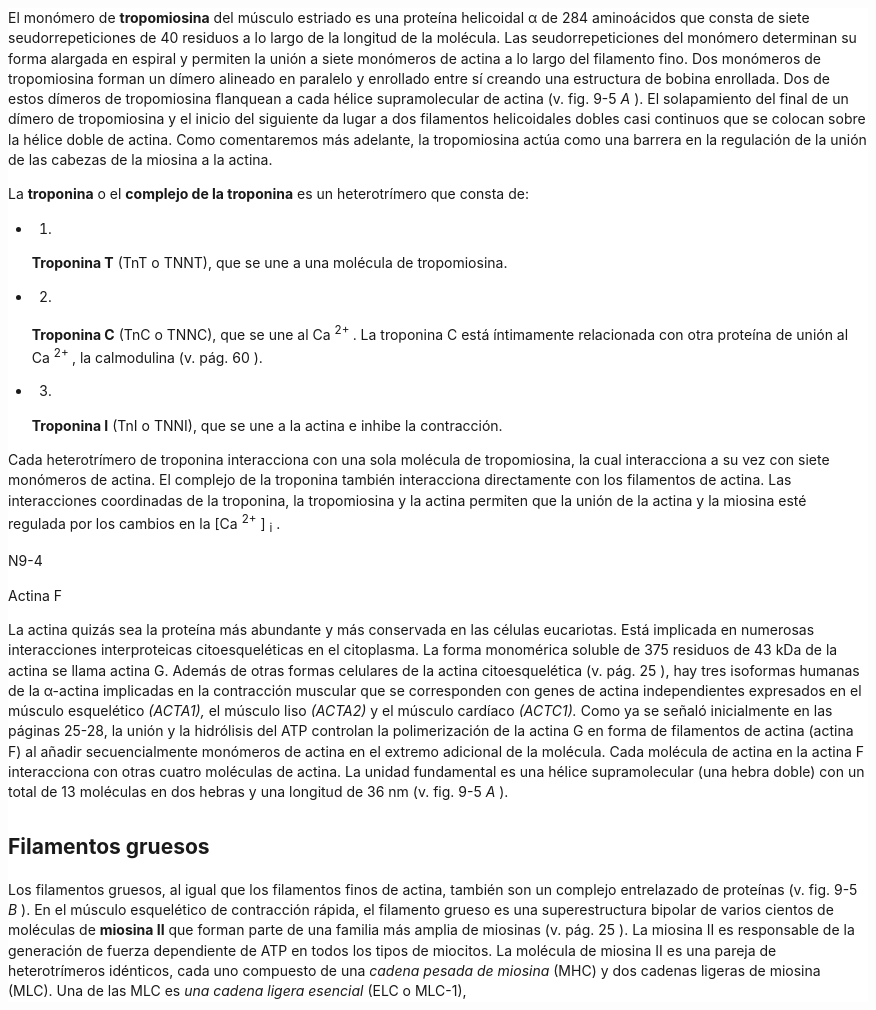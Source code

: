 El monómero de **tropomiosina** del músculo estriado es una proteína helicoidal α de 284 aminoácidos que consta de siete seudorrepeticiones de 40 residuos a lo largo de la longitud de la molécula. Las seudorrepeticiones del monómero determinan su forma alargada en espiral y permiten la unión a siete monómeros de actina a lo largo del filamento fino. Dos monómeros de tropomiosina forman un dímero alineado en paralelo y enrollado entre sí creando una estructura de bobina enrollada. Dos de estos dímeros de tropomiosina flanquean a cada hélice supramolecular de actina (v. fig. 9-5 _A_ ). El solapamiento del final de un dímero de tropomiosina y el inicio del siguiente da lugar a dos filamentos helicoidales dobles casi continuos que se colocan sobre la hélice doble de actina. Como comentaremos más adelante, la tropomiosina actúa como una barrera en la regulación de la unión de las cabezas de la miosina a la actina.

La **troponina** o el **complejo de la troponina** es un heterotrímero que consta de:

-   1.
    
    **Troponina T** (TnT o TNNT), que se une a una molécula de tropomiosina.
    
-   2.
    
    **Troponina C** (TnC o TNNC), que se une al Ca <sup>2+ </sup> . La troponina C está íntimamente relacionada con otra proteína de unión al Ca <sup>2+ </sup> , la calmodulina (v. pág. 60 ).
    
-   3.
    
    **Troponina I** (TnI o TNNI), que se une a la actina e inhibe la contracción.
    

Cada heterotrímero de troponina interacciona con una sola molécula de tropomiosina, la cual interacciona a su vez con siete monómeros de actina. El complejo de la troponina también interacciona directamente con los filamentos de actina. Las interacciones coordinadas de la troponina, la tropomiosina y la actina permiten que la unión de la actina y la miosina esté regulada por los cambios en la [Ca <sup>2+</sup> ] <sub>i</sub> .

N9-4

Actina F

La actina quizás sea la proteína más abundante y más conservada en las células eucariotas. Está implicada en numerosas interacciones interproteicas citoesqueléticas en el citoplasma. La forma monomérica soluble de 375 residuos de 43 kDa de la actina se llama actina G. Además de otras formas celulares de la actina citoesquelética (v. pág. 25 ), hay tres isoformas humanas de la α-actina implicadas en la contracción muscular que se corresponden con genes de actina independientes expresados en el músculo esquelético _(ACTA1),_ el músculo liso _(ACTA2)_ y el músculo cardíaco _(ACTC1)._ Como ya se señaló inicialmente en las páginas 25-28, la unión y la hidrólisis del ATP controlan la polimerización de la actina G en forma de filamentos de actina (actina F) al añadir secuencialmente monómeros de actina en el extremo adicional de la molécula. Cada molécula de actina en la actina F interacciona con otras cuatro moléculas de actina. La unidad fundamental es una hélice supramolecular (una hebra doble) con un total de 13 moléculas en dos hebras y una longitud de 36 nm (v. fig. 9-5 _A_ ).

## Filamentos gruesos

Los filamentos gruesos, al igual que los filamentos finos de actina, también son un complejo entrelazado de proteínas (v. fig. 9-5 _B_ ). En el músculo esquelético de contracción rápida, el filamento grueso es una superestructura bipolar de varios cientos de moléculas de **miosina II** que forman parte de una familia más amplia de miosinas (v. pág. 25 ). La miosina II es responsable de la generación de fuerza dependiente de ATP en todos los tipos de miocitos. La molécula de miosina II es una pareja de heterotrímeros idénticos, cada uno compuesto de una _cadena pesada de miosina_ (MHC) y dos cadenas ligeras de miosina (MLC). Una de las MLC es _una cadena ligera esencial_ (ELC o MLC-1), 
